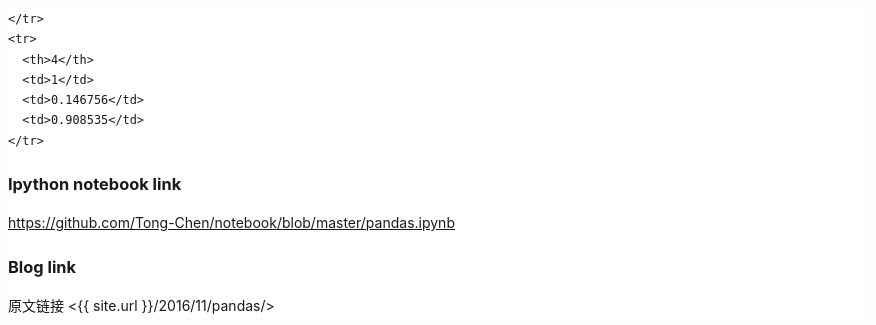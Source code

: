     </tr>
    <tr>
      <th>4</th>
      <td>1</td>
      <td>0.146756</td>
      <td>0.908535</td>
    </tr>
  </tbody>
</table>
</div>

### Ipython notebook link

<https://github.com/Tong-Chen/notebook/blob/master/pandas.ipynb>

### Blog link

原文链接 <{{ site.url }}/2016/11/pandas/>
